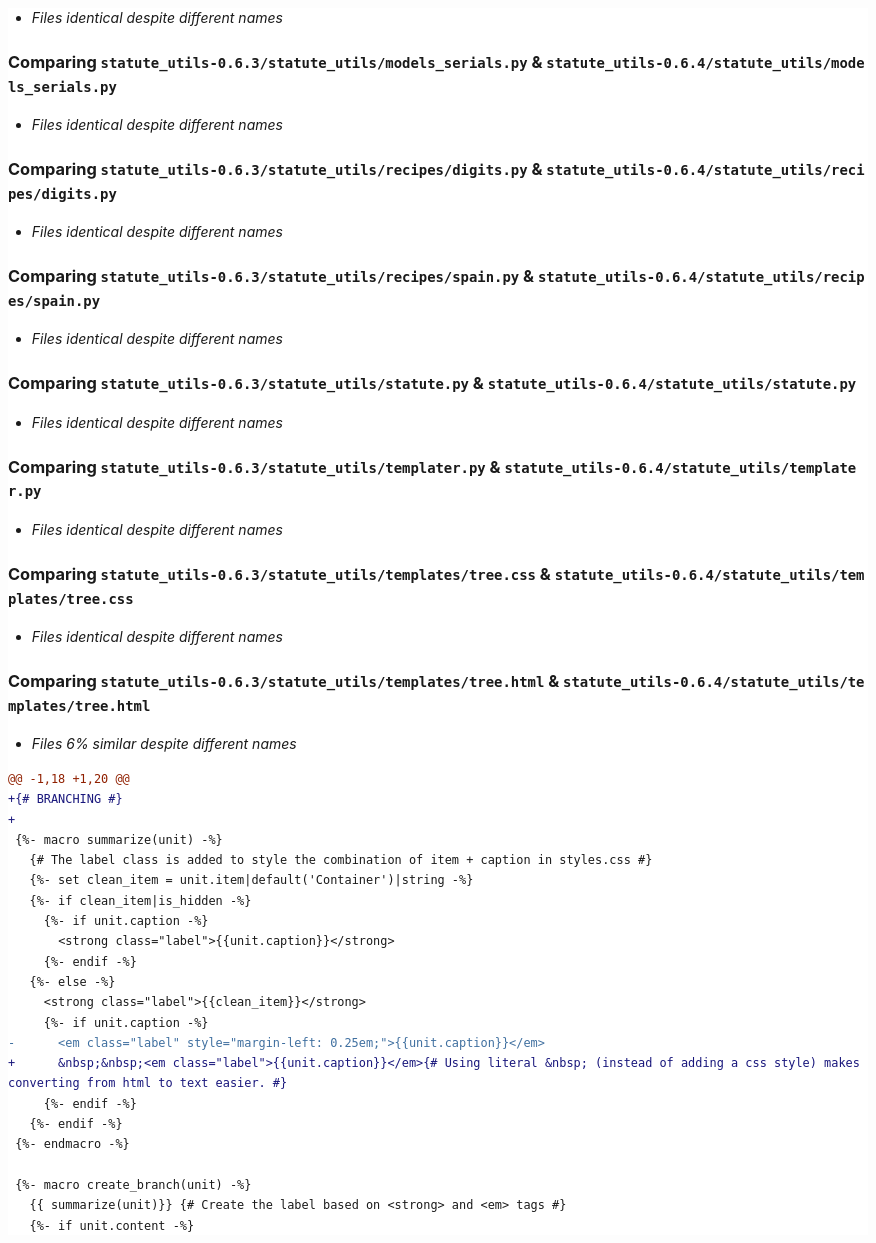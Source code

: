  * *Files identical despite different names*

### Comparing `statute_utils-0.6.3/statute_utils/models_serials.py` & `statute_utils-0.6.4/statute_utils/models_serials.py`

 * *Files identical despite different names*

### Comparing `statute_utils-0.6.3/statute_utils/recipes/digits.py` & `statute_utils-0.6.4/statute_utils/recipes/digits.py`

 * *Files identical despite different names*

### Comparing `statute_utils-0.6.3/statute_utils/recipes/spain.py` & `statute_utils-0.6.4/statute_utils/recipes/spain.py`

 * *Files identical despite different names*

### Comparing `statute_utils-0.6.3/statute_utils/statute.py` & `statute_utils-0.6.4/statute_utils/statute.py`

 * *Files identical despite different names*

### Comparing `statute_utils-0.6.3/statute_utils/templater.py` & `statute_utils-0.6.4/statute_utils/templater.py`

 * *Files identical despite different names*

### Comparing `statute_utils-0.6.3/statute_utils/templates/tree.css` & `statute_utils-0.6.4/statute_utils/templates/tree.css`

 * *Files identical despite different names*

### Comparing `statute_utils-0.6.3/statute_utils/templates/tree.html` & `statute_utils-0.6.4/statute_utils/templates/tree.html`

 * *Files 6% similar despite different names*

```diff
@@ -1,18 +1,20 @@
+{# BRANCHING #}
+
 {%- macro summarize(unit) -%}
   {# The label class is added to style the combination of item + caption in styles.css #}
   {%- set clean_item = unit.item|default('Container')|string -%}
   {%- if clean_item|is_hidden -%}
     {%- if unit.caption -%}
       <strong class="label">{{unit.caption}}</strong>
     {%- endif -%}
   {%- else -%}
     <strong class="label">{{clean_item}}</strong>
     {%- if unit.caption -%}
-      <em class="label" style="margin-left: 0.25em;">{{unit.caption}}</em>
+      &nbsp;&nbsp;<em class="label">{{unit.caption}}</em>{# Using literal &nbsp; (instead of adding a css style) makes converting from html to text easier. #}
     {%- endif -%}
   {%- endif -%}
 {%- endmacro -%}
 
 {%- macro create_branch(unit) -%}
   {{ summarize(unit)}} {# Create the label based on <strong> and <em> tags #}
   {%- if unit.content -%}
```